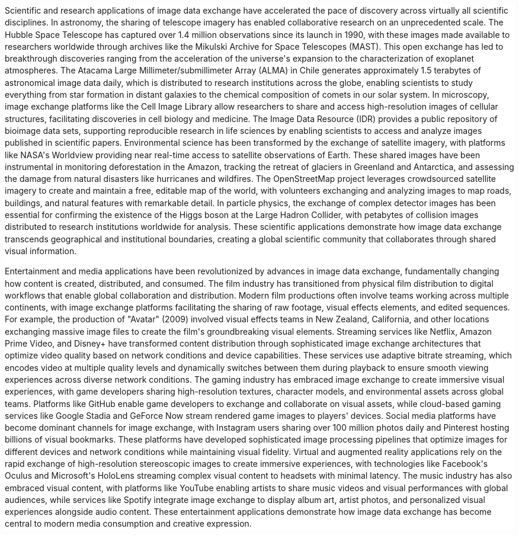 Scientific and research applications of image data exchange have accelerated the pace of discovery across virtually all scientific disciplines. In astronomy, the sharing of telescope imagery has enabled collaborative research on an unprecedented scale. The Hubble Space Telescope has captured over 1.4 million observations since its launch in 1990, with these images made available to researchers worldwide through archives like the Mikulski Archive for Space Telescopes (MAST). This open exchange has led to breakthrough discoveries ranging from the acceleration of the universe's expansion to the characterization of exoplanet atmospheres. The Atacama Large Millimeter/submillimeter Array (ALMA) in Chile generates approximately 1.5 terabytes of astronomical image data daily, which is distributed to research institutions across the globe, enabling scientists to study everything from star formation in distant galaxies to the chemical composition of comets in our solar system. In microscopy, image exchange platforms like the Cell Image Library allow researchers to share and access high-resolution images of cellular structures, facilitating discoveries in cell biology and medicine. The Image Data Resource (IDR) provides a public repository of bioimage data sets, supporting reproducible research in life sciences by enabling scientists to access and analyze images published in scientific papers. Environmental science has been transformed by the exchange of satellite imagery, with platforms like NASA's Worldview providing near real-time access to satellite observations of Earth. These shared images have been instrumental in monitoring deforestation in the Amazon, tracking the retreat of glaciers in Greenland and Antarctica, and assessing the damage from natural disasters like hurricanes and wildfires. The OpenStreetMap project leverages crowdsourced satellite imagery to create and maintain a free, editable map of the world, with volunteers exchanging and analyzing images to map roads, buildings, and natural features with remarkable detail. In particle physics, the exchange of complex detector images has been essential for confirming the existence of the Higgs boson at the Large Hadron Collider, with petabytes of collision images distributed to research institutions worldwide for analysis. These scientific applications demonstrate how image data exchange transcends geographical and institutional boundaries, creating a global scientific community that collaborates through shared visual information.

Entertainment and media applications have been revolutionized by advances in image data exchange, fundamentally changing how content is created, distributed, and consumed. The film industry has transitioned from physical film distribution to digital workflows that enable global collaboration and distribution. Modern film productions often involve teams working across multiple continents, with image exchange platforms facilitating the sharing of raw footage, visual effects elements, and edited sequences. For example, the production of "Avatar" (2009) involved visual effects teams in New Zealand, California, and other locations exchanging massive image files to create the film's groundbreaking visual elements. Streaming services like Netflix, Amazon Prime Video, and Disney+ have transformed content distribution through sophisticated image exchange architectures that optimize video quality based on network conditions and device capabilities. These services use adaptive bitrate streaming, which encodes video at multiple quality levels and dynamically switches between them during playback to ensure smooth viewing experiences across diverse network conditions. The gaming industry has embraced image exchange to create immersive visual experiences, with game developers sharing high-resolution textures, character models, and environmental assets across global teams. Platforms like GitHub enable game developers to exchange and collaborate on visual assets, while cloud-based gaming services like Google Stadia and GeForce Now stream rendered game images to players' devices. Social media platforms have become dominant channels for image exchange, with Instagram users sharing over 100 million photos daily and Pinterest hosting billions of visual bookmarks. These platforms have developed sophisticated image processing pipelines that optimize images for different devices and network conditions while maintaining visual fidelity. Virtual and augmented reality applications rely on the rapid exchange of high-resolution stereoscopic images to create immersive experiences, with technologies like Facebook's Oculus and Microsoft's HoloLens streaming complex visual content to headsets with minimal latency. The music industry has also embraced visual content, with platforms like YouTube enabling artists to share music videos and visual performances with global audiences, while services like Spotify integrate image exchange to display album art, artist photos, and personalized visual experiences alongside audio content. These entertainment applications demonstrate how image data exchange has become central to modern media consumption and creative expression.
